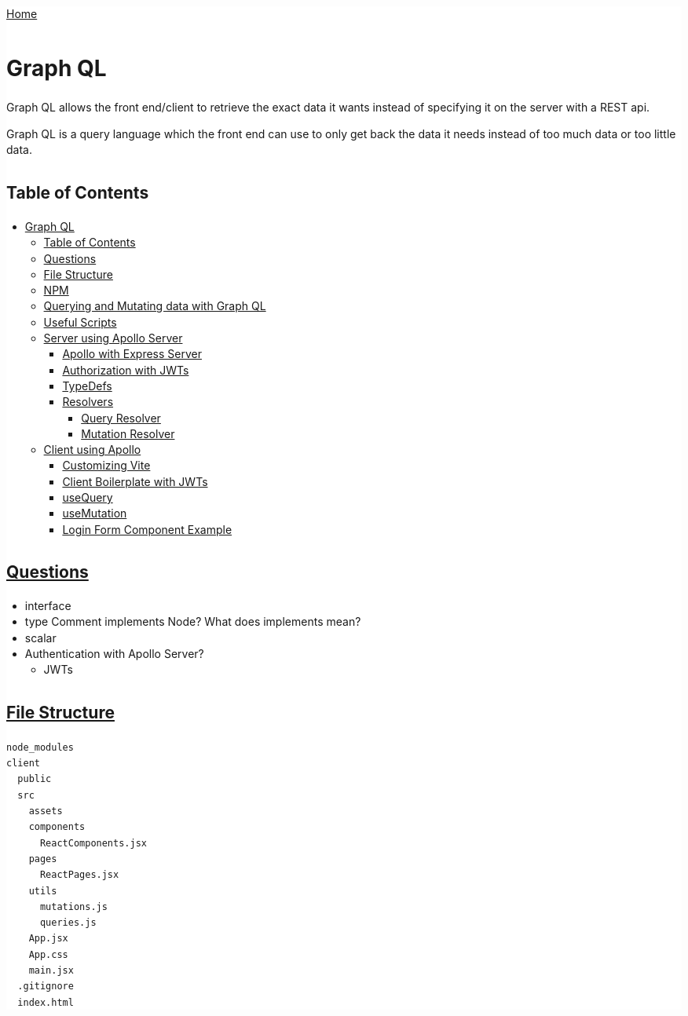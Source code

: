 

[Home](../README.md)

# Graph QL
Graph QL allows the front end/client to retrieve the exact data it wants instead of specifying it on the server with a REST api.

Graph QL is a query language which the front end can use to only get back the data it needs instead of too much data or too little data.

## Table of Contents


- [Graph QL](#graph-ql)
	- [Table of Contents](#table-of-contents)
	- [Questions](#questions)
	- [File Structure](#file-structure)
	- [NPM](#npm)
	- [Querying and Mutating data with Graph QL](#querying-and-mutating-data-with-graph-ql)
	- [Useful Scripts](#useful-scripts)
	- [Server using Apollo Server](#server-using-apollo-server)
		- [Apollo with Express Server](#apollo-with-express-server)
		- [Authorization with JWTs](#authorization-with-jwts)
		- [TypeDefs](#typedefs)
		- [Resolvers](#resolvers)
			- [Query Resolver](#query-resolver)
			- [Mutation Resolver](#mutation-resolver)
	- [Client using Apollo](#client-using-apollo)
		- [Customizing Vite](#customizing-vite)
		- [Client Boilerplate with JWTs](#client-boilerplate-with-jwts)
		- [useQuery](#usequery)
		- [useMutation](#usemutation)
		- [Login Form Component Example](#login-form-component-example)



## [Questions](#table-of-contents)
- interface
- type Comment implements Node? What does implements mean?
- scalar
- Authentication with Apollo Server?
  - JWTs

## [File Structure](#table-of-contents)

```
node_modules
client
  public
  src
    assets
    components
      ReactComponents.jsx
    pages
      ReactPages.jsx
    utils
      mutations.js
      queries.js
    App.jsx
    App.css
    main.jsx
  .gitignore
  index.html
```